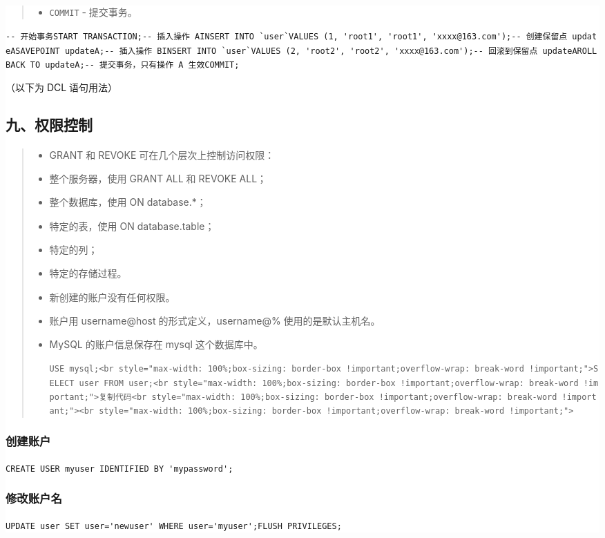 > *   `COMMIT` - 提交事务。
>     

```
-- 开始事务START TRANSACTION;-- 插入操作 AINSERT INTO `user`VALUES (1, 'root1', 'root1', 'xxxx@163.com');-- 创建保留点 updateASAVEPOINT updateA;-- 插入操作 BINSERT INTO `user`VALUES (2, 'root2', 'root2', 'xxxx@163.com');-- 回滚到保留点 updateAROLLBACK TO updateA;-- 提交事务，只有操作 A 生效COMMIT;
```

（以下为 DCL 语句用法）

九、权限控制
------

> *   GRANT 和 REVOKE 可在几个层次上控制访问权限：
>     
> 
> *   整个服务器，使用 GRANT ALL 和 REVOKE ALL；
>     
> *   整个数据库，使用 ON database.*；
>     
> *   特定的表，使用 ON database.table；
>     
> *   特定的列；
>     
> *   特定的存储过程。
>     
> 
> *   新创建的账户没有任何权限。
>     
> *   账户用 username@host 的形式定义，username@% 使用的是默认主机名。
>     
> *   MySQL 的账户信息保存在 mysql 这个数据库中。
>     
>     ```
>     USE mysql;<br style="max-width: 100%;box-sizing: border-box !important;overflow-wrap: break-word !important;">SELECT user FROM user;<br style="max-width: 100%;box-sizing: border-box !important;overflow-wrap: break-word !important;">复制代码<br style="max-width: 100%;box-sizing: border-box !important;overflow-wrap: break-word !important;"><br style="max-width: 100%;box-sizing: border-box !important;overflow-wrap: break-word !important;">
>     ```
>     

### 创建账户

```
CREATE USER myuser IDENTIFIED BY 'mypassword';
```

### 修改账户名

```
UPDATE user SET user='newuser' WHERE user='myuser';FLUSH PRIVILEGES;
```
